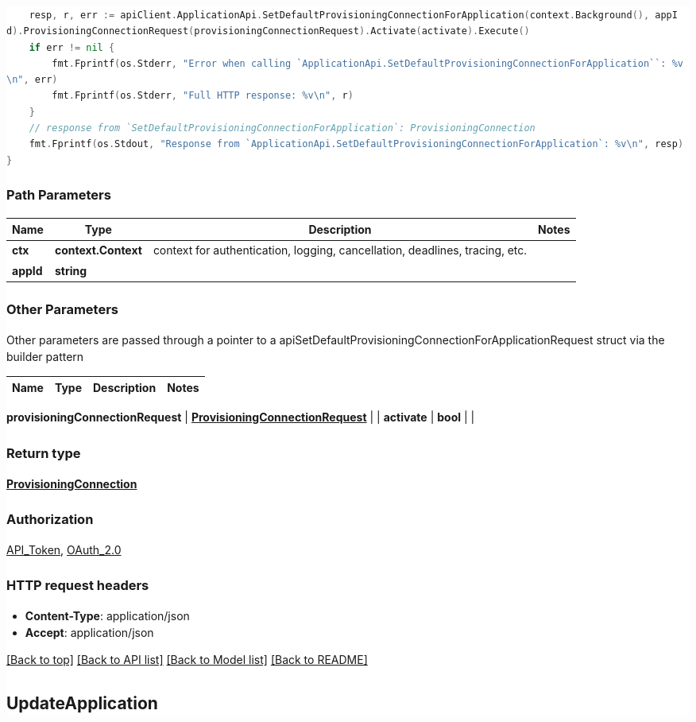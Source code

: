 ```go
    resp, r, err := apiClient.ApplicationApi.SetDefaultProvisioningConnectionForApplication(context.Background(), appId).ProvisioningConnectionRequest(provisioningConnectionRequest).Activate(activate).Execute()
    if err != nil {
        fmt.Fprintf(os.Stderr, "Error when calling `ApplicationApi.SetDefaultProvisioningConnectionForApplication``: %v\n", err)
        fmt.Fprintf(os.Stderr, "Full HTTP response: %v\n", r)
    }
    // response from `SetDefaultProvisioningConnectionForApplication`: ProvisioningConnection
    fmt.Fprintf(os.Stdout, "Response from `ApplicationApi.SetDefaultProvisioningConnectionForApplication`: %v\n", resp)
}
```

### Path Parameters


Name | Type | Description  | Notes
------------- | ------------- | ------------- | -------------
**ctx** | **context.Context** | context for authentication, logging, cancellation, deadlines, tracing, etc.
**appId** | **string** |  | 

### Other Parameters

Other parameters are passed through a pointer to a apiSetDefaultProvisioningConnectionForApplicationRequest struct via the builder pattern


Name | Type | Description  | Notes
------------- | ------------- | ------------- | -------------

 **provisioningConnectionRequest** | [**ProvisioningConnectionRequest**](ProvisioningConnectionRequest.md) |  | 
 **activate** | **bool** |  | 

### Return type

[**ProvisioningConnection**](ProvisioningConnection.md)

### Authorization

[API_Token](../README.md#API_Token), [OAuth_2.0](../README.md#OAuth_2.0)

### HTTP request headers

- **Content-Type**: application/json
- **Accept**: application/json

[[Back to top]](#) [[Back to API list]](../README.md#documentation-for-api-endpoints)
[[Back to Model list]](../README.md#documentation-for-models)
[[Back to README]](../README.md)


## UpdateApplication
